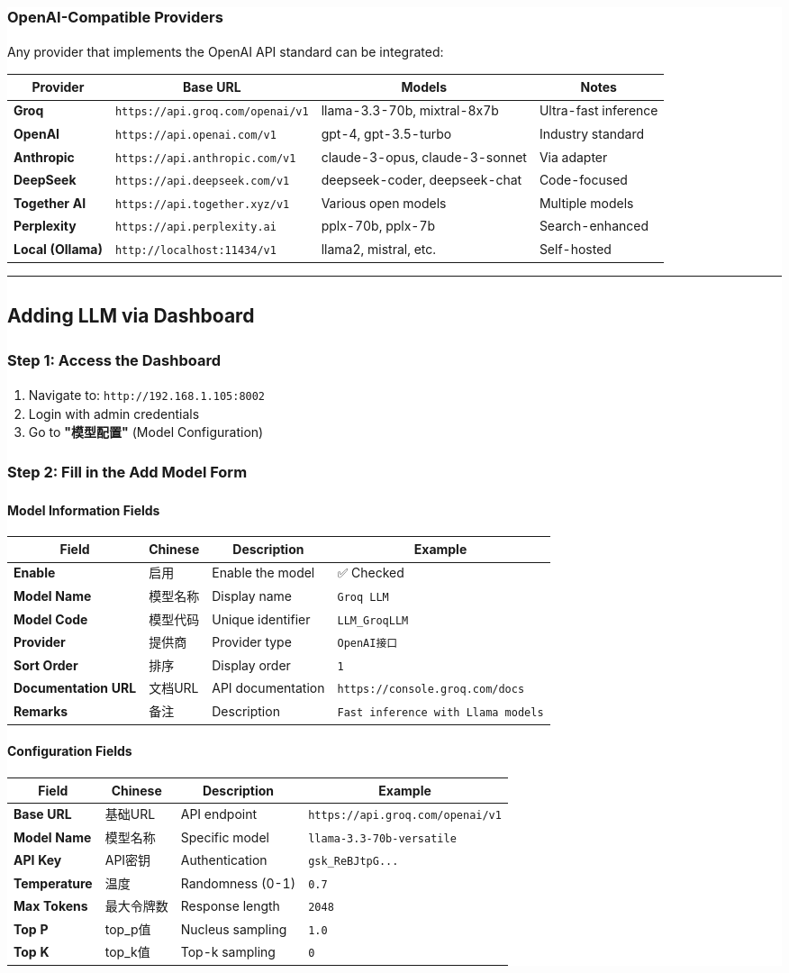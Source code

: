 ### OpenAI-Compatible Providers

Any provider that implements the OpenAI API standard can be integrated:

| Provider | Base URL | Models | Notes |
|----------|----------|--------|-------|
| **Groq** | `https://api.groq.com/openai/v1` | llama-3.3-70b, mixtral-8x7b | Ultra-fast inference |
| **OpenAI** | `https://api.openai.com/v1` | gpt-4, gpt-3.5-turbo | Industry standard |
| **Anthropic** | `https://api.anthropic.com/v1` | claude-3-opus, claude-3-sonnet | Via adapter |
| **DeepSeek** | `https://api.deepseek.com/v1` | deepseek-coder, deepseek-chat | Code-focused |
| **Together AI** | `https://api.together.xyz/v1` | Various open models | Multiple models |
| **Perplexity** | `https://api.perplexity.ai` | pplx-70b, pplx-7b | Search-enhanced |
| **Local (Ollama)** | `http://localhost:11434/v1` | llama2, mistral, etc. | Self-hosted |

---

## Adding LLM via Dashboard

### Step 1: Access the Dashboard

1. Navigate to: `http://192.168.1.105:8002`
2. Login with admin credentials
3. Go to **"模型配置"** (Model Configuration)

### Step 2: Fill in the Add Model Form

#### Model Information Fields

| Field | Chinese | Description | Example |
|-------|---------|-------------|---------|
| **Enable** | 启用 | Enable the model | ✅ Checked |
| **Model Name** | 模型名称 | Display name | `Groq LLM` |
| **Model Code** | 模型代码 | Unique identifier | `LLM_GroqLLM` |
| **Provider** | 提供商 | Provider type | `OpenAI接口` |
| **Sort Order** | 排序 | Display order | `1` |
| **Documentation URL** | 文档URL | API documentation | `https://console.groq.com/docs` |
| **Remarks** | 备注 | Description | `Fast inference with Llama models` |

#### Configuration Fields

| Field | Chinese | Description | Example |
|-------|---------|-------------|---------|
| **Base URL** | 基础URL | API endpoint | `https://api.groq.com/openai/v1` |
| **Model Name** | 模型名称 | Specific model | `llama-3.3-70b-versatile` |
| **API Key** | API密钥 | Authentication | `gsk_ReBJtpG...` |
| **Temperature** | 温度 | Randomness (0-1) | `0.7` |
| **Max Tokens** | 最大令牌数 | Response length | `2048` |
| **Top P** | top_p值 | Nucleus sampling | `1.0` |
| **Top K** | top_k值 | Top-k sampling | `0` |